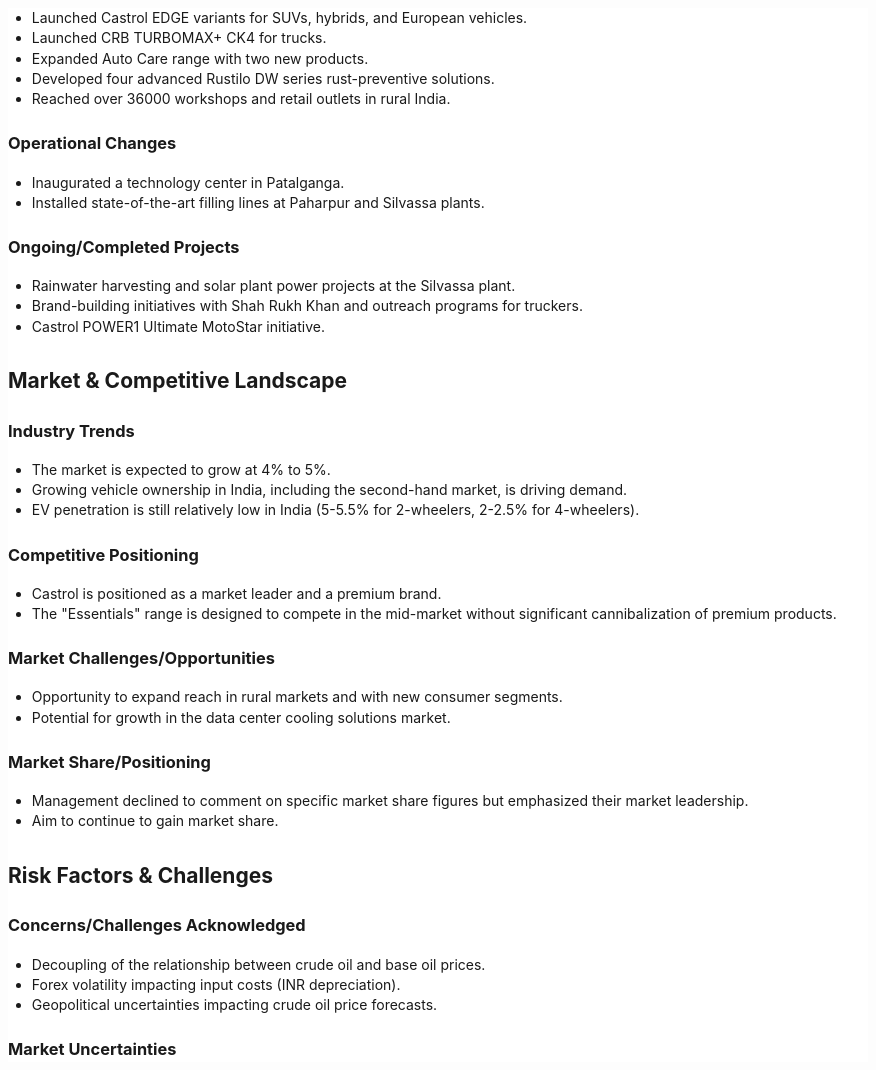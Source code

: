 *   Launched Castrol EDGE variants for SUVs, hybrids, and European vehicles.
*   Launched CRB TURBOMAX+ CK4 for trucks.
*   Expanded Auto Care range with two new products.
*   Developed four advanced Rustilo DW series rust-preventive solutions.
*   Reached over 36000 workshops and retail outlets in rural India.

### Operational Changes

*   Inaugurated a technology center in Patalganga.
*   Installed state-of-the-art filling lines at Paharpur and Silvassa plants.

### Ongoing/Completed Projects

*   Rainwater harvesting and solar plant power projects at the Silvassa plant.
*   Brand-building initiatives with Shah Rukh Khan and outreach programs for truckers.
*   Castrol POWER1 Ultimate MotoStar initiative.

## Market & Competitive Landscape

### Industry Trends

*   The market is expected to grow at 4% to 5%.
*   Growing vehicle ownership in India, including the second-hand market, is driving demand.
*   EV penetration is still relatively low in India (5-5.5% for 2-wheelers, 2-2.5% for 4-wheelers).

### Competitive Positioning

*   Castrol is positioned as a market leader and a premium brand.
*   The "Essentials" range is designed to compete in the mid-market without significant cannibalization of premium products.

### Market Challenges/Opportunities

*   Opportunity to expand reach in rural markets and with new consumer segments.
*   Potential for growth in the data center cooling solutions market.

### Market Share/Positioning

*   Management declined to comment on specific market share figures but emphasized their market leadership.
*   Aim to continue to gain market share.

## Risk Factors & Challenges

### Concerns/Challenges Acknowledged

*   Decoupling of the relationship between crude oil and base oil prices.
*   Forex volatility impacting input costs (INR depreciation).
*   Geopolitical uncertainties impacting crude oil price forecasts.

### Market Uncertainties
